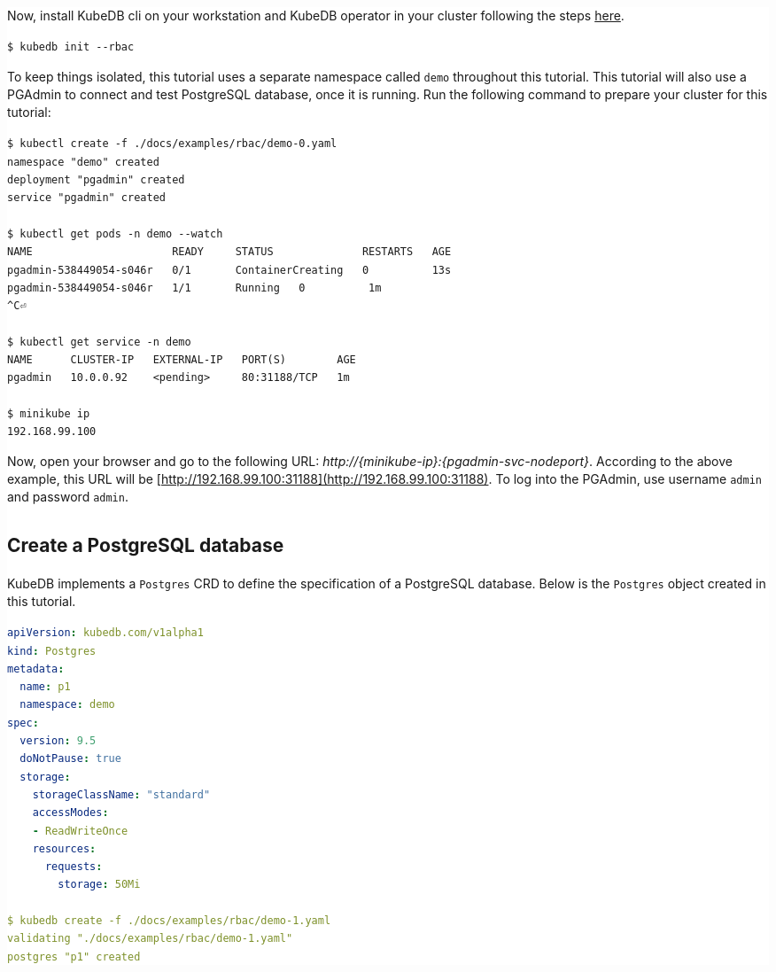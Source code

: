 Now, install KubeDB cli on your workstation and KubeDB operator in your cluster following the steps [here](/docs/setup/install.md).
```
$ kubedb init --rbac
```

To keep things isolated, this tutorial uses a separate namespace called `demo` throughout this tutorial. This tutorial will also use a PGAdmin to connect and test PostgreSQL database, once it is running. Run the following command to prepare your cluster for this tutorial:

```console
$ kubectl create -f ./docs/examples/rbac/demo-0.yaml
namespace "demo" created
deployment "pgadmin" created
service "pgadmin" created

$ kubectl get pods -n demo --watch
NAME                      READY     STATUS              RESTARTS   AGE
pgadmin-538449054-s046r   0/1       ContainerCreating   0          13s
pgadmin-538449054-s046r   1/1       Running   0          1m
^C⏎                                                                                                                                                             

$ kubectl get service -n demo
NAME      CLUSTER-IP   EXTERNAL-IP   PORT(S)        AGE
pgadmin   10.0.0.92    <pending>     80:31188/TCP   1m

$ minikube ip
192.168.99.100
```

Now, open your browser and go to the following URL: _http://{minikube-ip}:{pgadmin-svc-nodeport}_. According to the above example, this URL will be [http://192.168.99.100:31188](http://192.168.99.100:31188). To log into the PGAdmin, use username `admin` and password `admin`.

## Create a PostgreSQL database
KubeDB implements a `Postgres` CRD to define the specification of a PostgreSQL database. Below is the `Postgres` object created in this tutorial.

```yaml
apiVersion: kubedb.com/v1alpha1
kind: Postgres
metadata:
  name: p1
  namespace: demo
spec:
  version: 9.5
  doNotPause: true
  storage:
    storageClassName: "standard"
    accessModes:
    - ReadWriteOnce
    resources:
      requests:
        storage: 50Mi

$ kubedb create -f ./docs/examples/rbac/demo-1.yaml
validating "./docs/examples/rbac/demo-1.yaml"
postgres "p1" created
```
